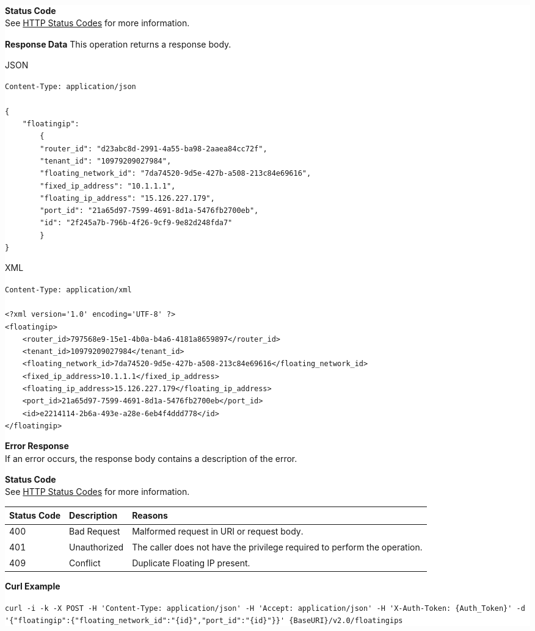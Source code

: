 **Status Code**   
See [HTTP Status Codes](#http_codes) for more information.

**Response Data**
This operation returns a response body.

JSON

    Content-Type: application/json
    
    {
        "floatingip":
            {
            "router_id": "d23abc8d-2991-4a55-ba98-2aaea84cc72f",
            "tenant_id": "10979209027984",
            "floating_network_id": "7da74520-9d5e-427b-a508-213c84e69616",
            "fixed_ip_address": "10.1.1.1",
            "floating_ip_address": "15.126.227.179",
            "port_id": "21a65d97-7599-4691-8d1a-5476fb2700eb",
            "id": "2f245a7b-796b-4f26-9cf9-9e82d248fda7"
            }
    }

XML

    Content-Type: application/xml
    
    <?xml version='1.0' encoding='UTF-8' ?>
    <floatingip>
        <router_id>797568e9-15e1-4b0a-b4a6-4181a8659897</router_id>
        <tenant_id>10979209027984</tenant_id>
        <floating_network_id>7da74520-9d5e-427b-a508-213c84e69616</floating_network_id>
        <fixed_ip_address>10.1.1.1</fixed_ip_address>
        <floating_ip_address>15.126.227.179</floating_ip_address>
        <port_id>21a65d97-7599-4691-8d1a-5476fb2700eb</port_id>
        <id>e2214114-2b6a-493e-a28e-6eb4f4ddd778</id>
    </floatingip>

**Error Response**  
If an error occurs, the response body contains a description of the error.

**Status Code**      
See [HTTP Status Codes](#http_codes) for more information.

| Status Code | Description | Reasons |
| :-----------| :-----------| :-------|
| 400 | Bad Request | Malformed request in URI or request body. |
| 401 | Unauthorized | The caller does not have the privilege required to perform the operation. |
| 409 | Conflict | Duplicate Floating IP present. |

**Curl Example**

    curl -i -k -X POST -H 'Content-Type: application/json' -H 'Accept: application/json' -H 'X-Auth-Token: {Auth_Token}' -d '{"floatingip":{"floating_network_id":"{id}","port_id":"{id}"}}' {BaseURI}/v2.0/floatingips
